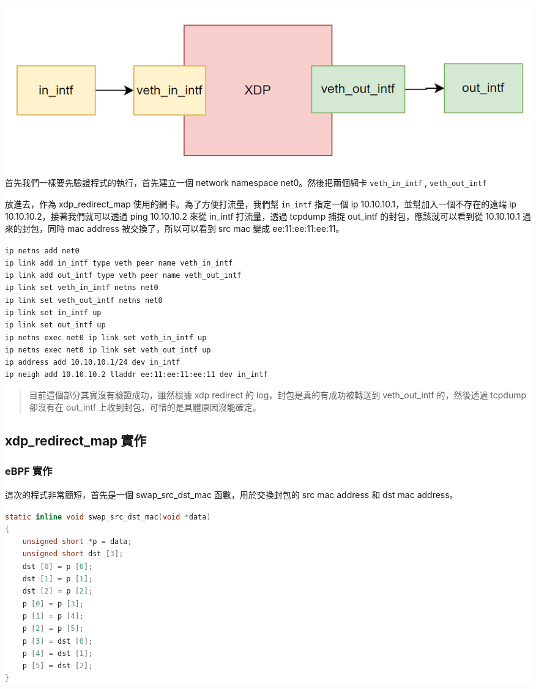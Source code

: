 ![XDP example topology](/img/pages/a9331d34d2290f91b34005ca93083999.png)

首先我們一樣要先驗證程式的執行，首先建立一個 network namespace net0。然後把兩個網卡 `veth_in_intf` , `veth_out_intf`

放進去，作為 xdp_redirect_map 使用的網卡。為了方便打流量，我們幫 `in_intf` 指定一個 ip 10.10.10.1，並幫加入一個不存在的遠端 ip 10.10.10.2，接著我們就可以透過 ping 10.10.10.2 來從 in_intf 打流量，透過 tcpdump 捕捉 out_intf 的封包，應該就可以看到從 10.10.10.1 過來的封包，同時 mac address 被交換了，所以可以看到 src mac 變成 ee:11:ee:11:ee:11。

```shell
ip netns add net0
ip link add in_intf type veth peer name veth_in_intf
ip link add out_intf type veth peer name veth_out_intf
ip link set veth_in_intf netns net0
ip link set veth_out_intf netns net0
ip link set in_intf up
ip link set out_intf up
ip netns exec net0 ip link set veth_in_intf up
ip netns exec net0 ip link set veth_out_intf up
ip address add 10.10.10.1/24 dev in_intf
ip neigh add 10.10.10.2 lladdr ee:11:ee:11:ee:11 dev in_intf
```

> 目前這個部分其實沒有驗證成功，雖然根據 xdp redirect 的 log，封包是真的有成功被轉送到 veth_out_intf 的，然後透過 tcpdump 卻沒有在 out_intf 上收到封包，可惜的是具體原因沒能確定。

## xdp_redirect_map 實作

### eBPF 實作

這次的程式非常簡短，首先是一個 swap_src_dst_mac 函數，用於交換封包的 src mac address 和 dst mac address。

```c
static inline void swap_src_dst_mac(void *data)
{
    unsigned short *p = data;
    unsigned short dst [3];
    dst [0] = p [0];
    dst [1] = p [1];
    dst [2] = p [2];
    p [0] = p [3];
    p [1] = p [4];
    p [2] = p [5];
    p [3] = dst [0];
    p [4] = dst [1];
    p [5] = dst [2];
}
```
